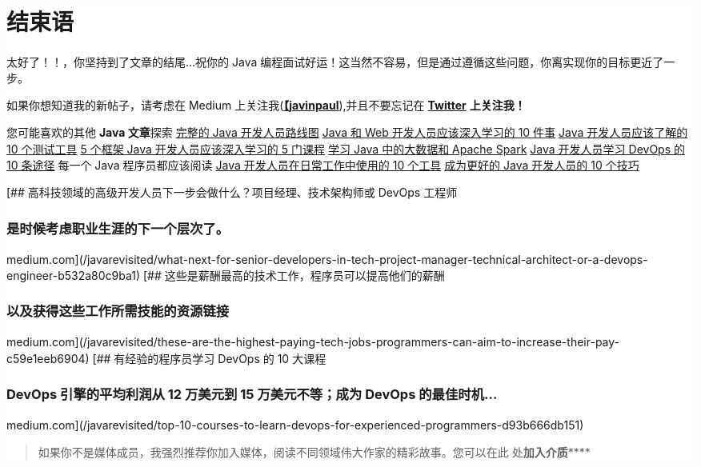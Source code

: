 # 结束语

太好了！！，你坚持到了文章的结尾…祝你的 Java 编程面试好运！这当然不容易，但是通过遵循这些问题，你离实现你的目标更近了一步。

如果你想知道我的新帖子，请考虑在 Medium 上关注我([**【javinpaul**](/@javinpaul)),并且不要忘记在 [**Twitter**](https://twitter.com/javinpaul) **上关注我！**

您可能喜欢的其他 **Java 文章**探索
[完整的 Java 开发人员路线图](https://javarevisited.blogspot.com/2019/10/the-java-developer-roadmap.html)
[Java 和 Web 开发人员应该深入学习的 10 件事](http://javarevisited.blogspot.sg/2017/12/10-things-java-programmers-should-learn.html#axzz53ENLS1RB)
[Java 开发人员应该了解的 10 个测试工具](http://javarevisited.blogspot.sg/2018/01/10-unit-testing-and-integration-tools-for-java-programmers.html)
[5 个框架 Java 开发人员应该深入学习的 5 门课程](http://javarevisited.blogspot.sg/2018/04/top-5-java-frameworks-to-learn-in-2018_27.html)
[学习 Java 中的大数据和 Apache Spark](http://javarevisited.blogspot.sg/2017/12/top-5-courses-to-learn-big-data-and.html)
[Java 开发人员学习 DevOps 的 10 条途径](https://javarevisited.blogspot.com/2018/09/10-devops-courses-for-experienced-java-developers.html)
每一个 Java 程序员都应该阅读
[Java 开发人员在日常工作中使用的 10 个工具](http://javarevisited.blogspot.sg/2017/03/10-tools-used-by-java-programming-Developers.html#axzz55lrMRnNC)
[成为更好的 Java 开发人员的 10 个技巧](https://javarevisited.blogspot.com/2018/05/10-tips-to-become-better-java-developer.html)

[](/javarevisited/what-next-for-senior-developers-in-tech-project-manager-technical-architect-or-a-devops-engineer-b532a80c9ba1) [## 高科技领域的高级开发人员下一步会做什么？项目经理、技术架构师或 DevOps 工程师

### 是时候考虑职业生涯的下一个层次了。

medium.com](/javarevisited/what-next-for-senior-developers-in-tech-project-manager-technical-architect-or-a-devops-engineer-b532a80c9ba1) [](/javarevisited/these-are-the-highest-paying-tech-jobs-programmers-can-aim-to-increase-their-pay-c59e1eeb6904) [## 这些是薪酬最高的技术工作，程序员可以提高他们的薪酬

### 以及获得这些工作所需技能的资源链接

medium.com](/javarevisited/these-are-the-highest-paying-tech-jobs-programmers-can-aim-to-increase-their-pay-c59e1eeb6904) [](/javarevisited/top-10-courses-to-learn-devops-for-experienced-programmers-d93b666db151) [## 有经验的程序员学习 DevOps 的 10 大课程

### DevOps 引擎的平均利润从 12 万美元到 15 万美元不等；成为 DevOps 的最佳时机…

medium.com](/javarevisited/top-10-courses-to-learn-devops-for-experienced-programmers-d93b666db151) 

> 如果你不是媒体成员，我强烈推荐你加入媒体，阅读不同领域伟大作家的精彩故事。您可以在此 处**加入介质**[](/@somasharma_81597/membership)****